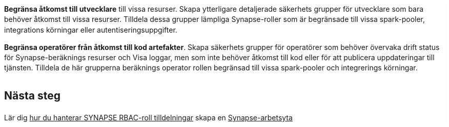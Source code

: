 **Begränsa åtkomst till utvecklare** till vissa resurser.  Skapa ytterligare detaljerade säkerhets grupper för utvecklare som bara behöver åtkomst till vissa resurser.  Tilldela dessa grupper lämpliga Synapse-roller som är begränsade till vissa spark-pooler, integrations körningar eller autentiseringsuppgifter.

**Begränsa operatörer från åtkomst till kod artefakter**.  Skapa säkerhets grupper för operatörer som behöver övervaka drift status för Synapse-beräknings resurser och Visa loggar, men som inte behöver åtkomst till kod eller för att publicera uppdateringar till tjänsten. Tilldela de här grupperna beräknings operator rollen begränsad till vissa spark-pooler och integrerings körningar.  

## <a name="next-steps"></a>Nästa steg

Lär dig [hur du hanterar SYNAPSE RBAC-roll tilldelningar](./how-to-manage-synapse-rbac-role-assignments.md) skapa en [Synapse-arbetsyta](../quickstart-create-workspace.md)
